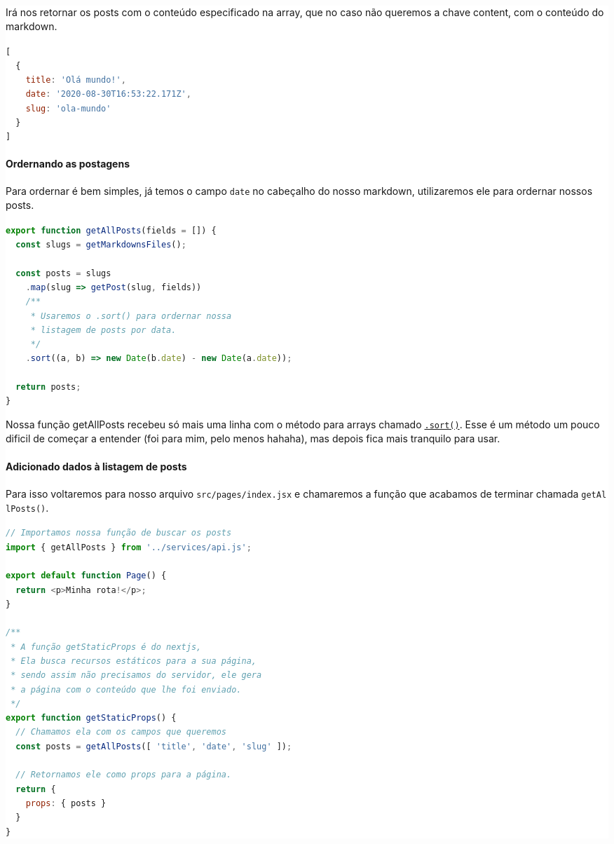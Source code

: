 Irá nos retornar os posts com o conteúdo especificado na array, que no caso não queremos a chave content, com o conteúdo do markdown.

``` javascript
[
  {
    title: 'Olá mundo!',
    date: '2020-08-30T16:53:22.171Z',
    slug: 'ola-mundo'
  }
]
```

#### Ordernando as postagens

Para ordernar é bem simples, já temos o campo `date` no cabeçalho do nosso markdown, utilizaremos ele para ordernar nossos posts.

``` javascript
export function getAllPosts(fields = []) {
  const slugs = getMarkdownsFiles();
  
  const posts = slugs
    .map(slug => getPost(slug, fields))
    /**
     * Usaremos o .sort() para ordernar nossa
     * listagem de posts por data.
     */
    .sort((a, b) => new Date(b.date) - new Date(a.date));

  return posts;
}
```

Nossa função getAllPosts recebeu só mais uma linha com o método para arrays chamado [`.sort()`](https://developer.mozilla.org/en-US/docs/Web/JavaScript/Reference/Global_Objects/Array/sort "Documentação MDN do .sort()"). Esse é um método um pouco dificil de começar a entender (foi para mim, pelo menos hahaha), mas depois fica mais tranquilo para usar.

#### Adicionado dados à listagem de posts

Para isso voltaremos para nosso arquivo `src/pages/index.jsx` e chamaremos a função que acabamos de terminar chamada `getAllPosts()`.

``` javascript
// Importamos nossa função de buscar os posts
import { getAllPosts } from '../services/api.js';

export default function Page() {
  return <p>Minha rota!</p>;
}

/**
 * A função getStaticProps é do nextjs,
 * Ela busca recursos estáticos para a sua página,
 * sendo assim não precisamos do servidor, ele gera
 * a página com o conteúdo que lhe foi enviado. 
 */
export function getStaticProps() {
  // Chamamos ela com os campos que queremos
  const posts = getAllPosts([ 'title', 'date', 'slug' ]);

  // Retornamos ele como props para a página.
  return {
    props: { posts }
  }
}
```